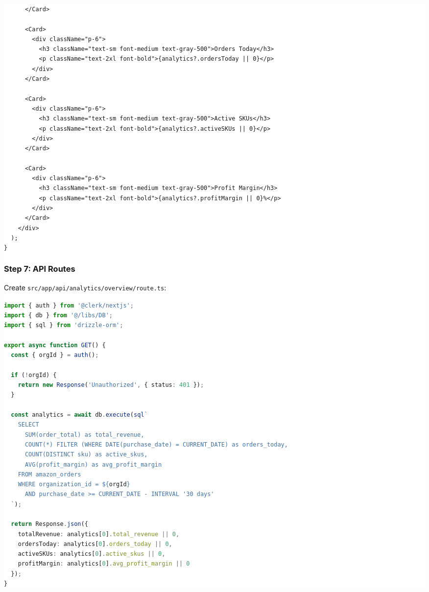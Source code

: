 ```tsx
      </Card>
      
      <Card>
        <div className="p-6">
          <h3 className="text-sm font-medium text-gray-500">Orders Today</h3>
          <p className="text-2xl font-bold">{analytics?.ordersToday || 0}</p>
        </div>
      </Card>
      
      <Card>
        <div className="p-6">
          <h3 className="text-sm font-medium text-gray-500">Active SKUs</h3>
          <p className="text-2xl font-bold">{analytics?.activeSKUs || 0}</p>
        </div>
      </Card>
      
      <Card>
        <div className="p-6">
          <h3 className="text-sm font-medium text-gray-500">Profit Margin</h3>
          <p className="text-2xl font-bold">{analytics?.profitMargin || 0}%</p>
        </div>
      </Card>
    </div>
  );
}
```

### Step 7: API Routes

Create `src/app/api/analytics/overview/route.ts`:

```typescript
import { auth } from '@clerk/nextjs';
import { db } from '@/libs/DB';
import { sql } from 'drizzle-orm';

export async function GET() {
  const { orgId } = auth();
  
  if (!orgId) {
    return new Response('Unauthorized', { status: 401 });
  }

  const analytics = await db.execute(sql`
    SELECT 
      SUM(order_total) as total_revenue,
      COUNT(*) FILTER (WHERE DATE(purchase_date) = CURRENT_DATE) as orders_today,
      COUNT(DISTINCT sku) as active_skus,
      AVG(profit_margin) as avg_profit_margin
    FROM amazon_orders
    WHERE organization_id = ${orgId}
      AND purchase_date >= CURRENT_DATE - INTERVAL '30 days'
  `);

  return Response.json({
    totalRevenue: analytics[0].total_revenue || 0,
    ordersToday: analytics[0].orders_today || 0,
    activeSKUs: analytics[0].active_skus || 0,
    profitMargin: analytics[0].avg_profit_margin || 0
  });
}
```
